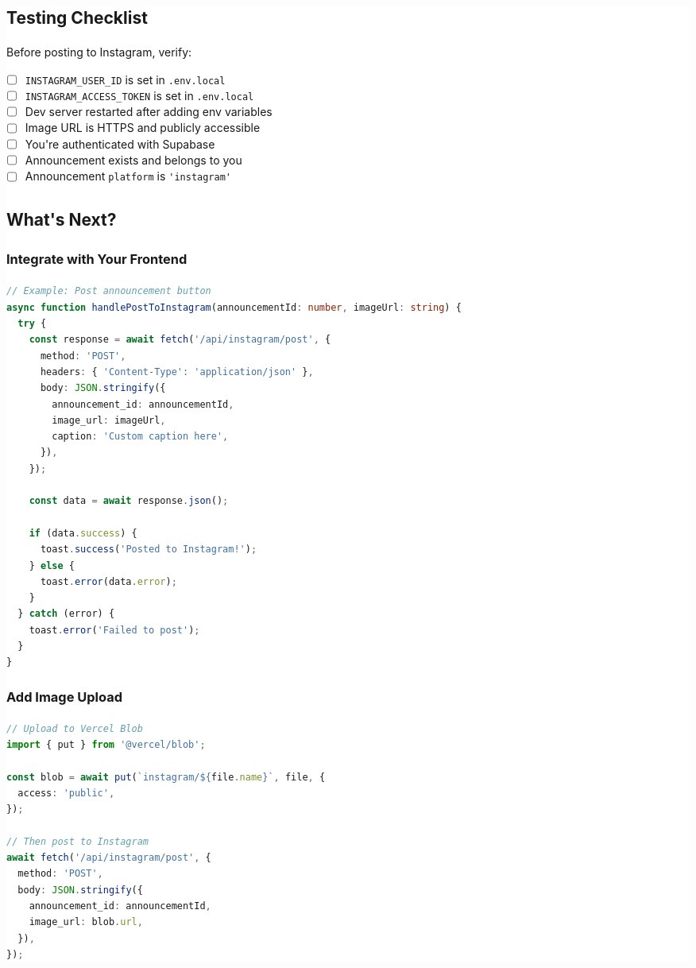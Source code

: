 ## Testing Checklist

Before posting to Instagram, verify:

- [ ] `INSTAGRAM_USER_ID` is set in `.env.local`
- [ ] `INSTAGRAM_ACCESS_TOKEN` is set in `.env.local`
- [ ] Dev server restarted after adding env variables
- [ ] Image URL is HTTPS and publicly accessible
- [ ] You're authenticated with Supabase
- [ ] Announcement exists and belongs to you
- [ ] Announcement `platform` is `'instagram'`

## What's Next?

### Integrate with Your Frontend

```typescript
// Example: Post announcement button
async function handlePostToInstagram(announcementId: number, imageUrl: string) {
  try {
    const response = await fetch('/api/instagram/post', {
      method: 'POST',
      headers: { 'Content-Type': 'application/json' },
      body: JSON.stringify({
        announcement_id: announcementId,
        image_url: imageUrl,
        caption: 'Custom caption here',
      }),
    });

    const data = await response.json();

    if (data.success) {
      toast.success('Posted to Instagram!');
    } else {
      toast.error(data.error);
    }
  } catch (error) {
    toast.error('Failed to post');
  }
}
```

### Add Image Upload

```typescript
// Upload to Vercel Blob
import { put } from '@vercel/blob';

const blob = await put(`instagram/${file.name}`, file, {
  access: 'public',
});

// Then post to Instagram
await fetch('/api/instagram/post', {
  method: 'POST',
  body: JSON.stringify({
    announcement_id: announcementId,
    image_url: blob.url,
  }),
});
```
